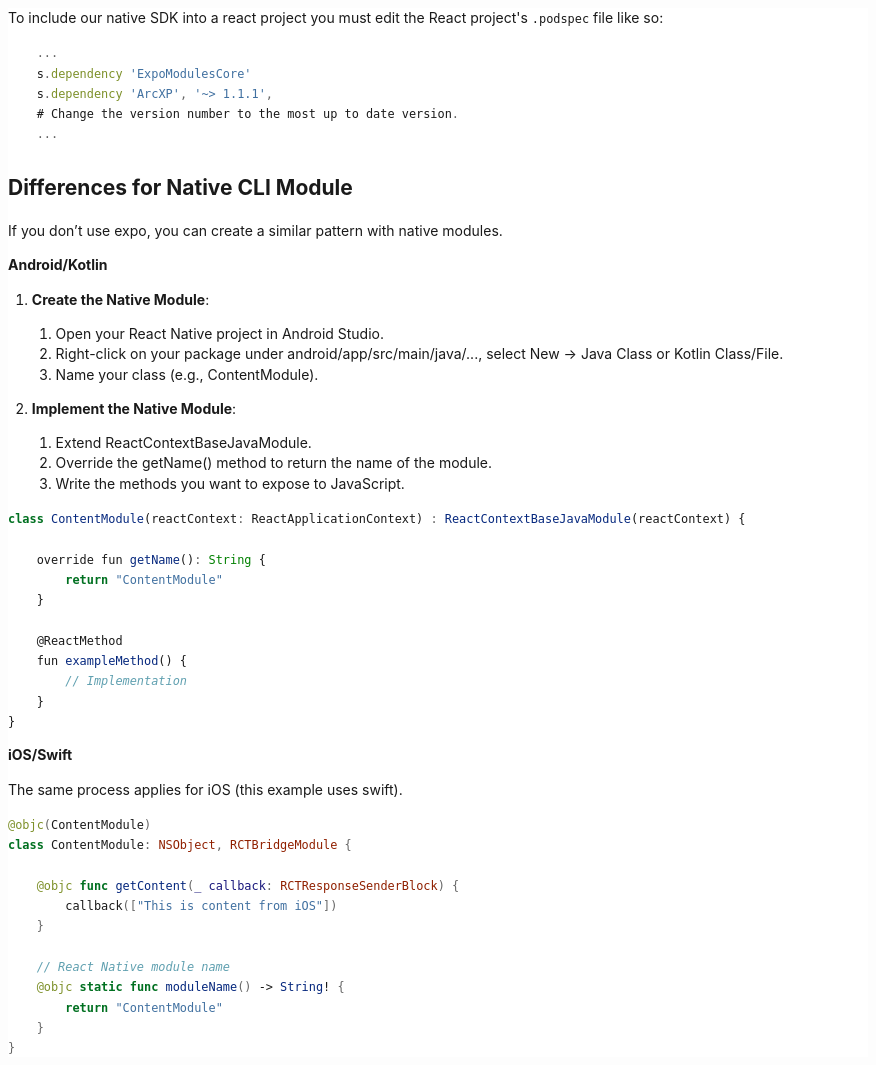 To include our native SDK into a react project you must edit the React project's `.podspec` file like so:

```js
    ...
    s.dependency 'ExpoModulesCore'
    s.dependency 'ArcXP', '~> 1.1.1', 
    # Change the version number to the most up to date version.
    ...
```

## Differences for Native CLI Module

If you don’t use expo, you can create a similar pattern with native modules.

**Android/Kotlin**

1. **Create the Native Module**:
    1. Open your React Native project in Android Studio.
    2. Right-click on your package under android/app/src/main/java/..., select New -> Java Class or Kotlin Class/File.
    3. Name your class (e.g., ContentModule).

2. **Implement the Native Module**:
    1. Extend ReactContextBaseJavaModule.
    2. Override the getName() method to return the name of the module.
    3. Write the methods you want to expose to JavaScript.

```js
class ContentModule(reactContext: ReactApplicationContext) : ReactContextBaseJavaModule(reactContext) {
    
    override fun getName(): String {
        return "ContentModule"
    }

    @ReactMethod
    fun exampleMethod() {
        // Implementation
    }
}
```

**iOS/Swift**

The same process applies for iOS (this example uses swift).

```swift
@objc(ContentModule)
class ContentModule: NSObject, RCTBridgeModule {

    @objc func getContent(_ callback: RCTResponseSenderBlock) {
        callback(["This is content from iOS"])
    }

    // React Native module name
    @objc static func moduleName() -> String! {
        return "ContentModule"
    }
}
```
